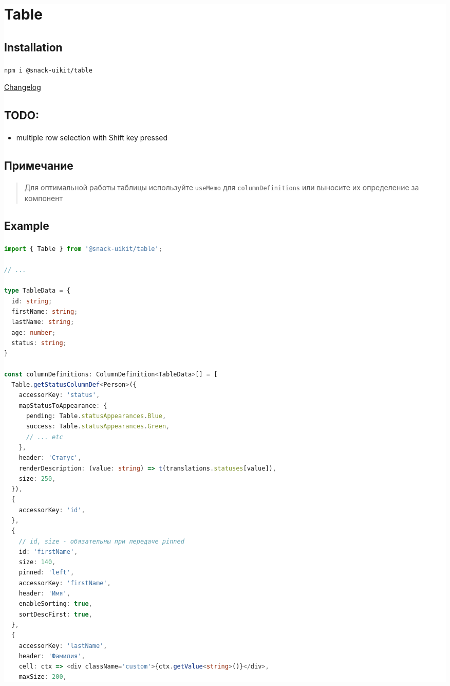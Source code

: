 # Table

## Installation

`npm i @snack-uikit/table`

[Changelog](./CHANGELOG.md)

## TODO:

- multiple row selection with Shift key pressed

## Примечание

> Для оптимальной работы таблицы используйте `useMemo` для `columnDefinitions`
> или выносите их определение за компонент

## Example

```typescript jsx
import { Table } from '@snack-uikit/table';

// ...

type TableData = {
  id: string;
  firstName: string;
  lastName: string;
  age: number;
  status: string;
}

const columnDefinitions: ColumnDefinition<TableData>[] = [
  Table.getStatusColumnDef<Person>({
    accessorKey: 'status',
    mapStatusToAppearance: {
      pending: Table.statusAppearances.Blue,
      success: Table.statusAppearances.Green,
      // ... etc
    },
    header: 'Статус',
    renderDescription: (value: string) => t(translations.statuses[value]),
    size: 250,
  }),
  {
    accessorKey: 'id',
  },
  {
    // id, size - обязательны при передаче pinned
    id: 'firstName',
    size: 140,
    pinned: 'left',
    accessorKey: 'firstName',
    header: 'Имя',
    enableSorting: true,
    sortDescFirst: true,
  },
  {
    accessorKey: 'lastName',
    header: 'Фамилия',
    cell: ctx => <div className='custom'>{ctx.getValue<string>()}</div>,
    maxSize: 200,
```

[//]: DOCUMENTATION_SECTION_START
[//]: THIS_SECTION_IS_AUTOGENERATED_PLEASE_DONT_EDIT_IT
[//]: DOCUMENTATION_SECTION_END